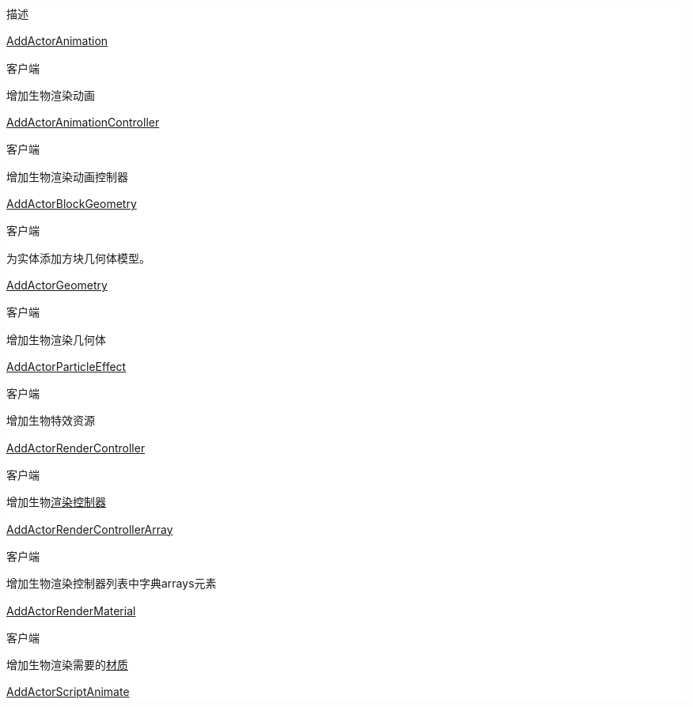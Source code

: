 描述

[AddActorAnimation](https://mc.163.com/dev/mcmanual/mc-dev/mcdocs/1-ModAPI-beta/接口/实体/渲染.html#addactoranimation)

客户端

增加生物渲染动画

[AddActorAnimationController](https://mc.163.com/dev/mcmanual/mc-dev/mcdocs/1-ModAPI-beta/接口/实体/渲染.html#addactoranimationcontroller)

客户端

增加生物渲染动画控制器

[AddActorBlockGeometry](https://mc.163.com/dev/mcmanual/mc-dev/mcdocs/1-ModAPI-beta/接口/实体/渲染.html#addactorblockgeometry)

客户端

为实体添加方块几何体模型。

[AddActorGeometry](https://mc.163.com/dev/mcmanual/mc-dev/mcdocs/1-ModAPI-beta/接口/实体/渲染.html#addactorgeometry)

客户端

增加生物渲染几何体

[AddActorParticleEffect](https://mc.163.com/dev/mcmanual/mc-dev/mcdocs/1-ModAPI-beta/接口/实体/渲染.html#addactorparticleeffect)

客户端

增加生物特效资源

[AddActorRenderController](https://mc.163.com/dev/mcmanual/mc-dev/mcdocs/1-ModAPI-beta/接口/实体/渲染.html#addactorrendercontroller)

客户端

增加生物[渲染控制器](https://mc.163.com/dev/mcmanual/mc-dev/mcguide/20-玩法开发/15-自定义游戏内容/3-自定义生物/01-自定义基础生物.html#_7-自定义渲染控制器)

[AddActorRenderControllerArray](https://mc.163.com/dev/mcmanual/mc-dev/mcdocs/1-ModAPI-beta/接口/实体/渲染.html#addactorrendercontrollerarray)

客户端

增加生物渲染控制器列表中字典arrays元素

[AddActorRenderMaterial](https://mc.163.com/dev/mcmanual/mc-dev/mcdocs/1-ModAPI-beta/接口/实体/渲染.html#addactorrendermaterial)

客户端

增加生物渲染需要的[材质](https://mc.163.com/dev/mcmanual/mc-dev/mcguide/20-玩法开发/15-自定义游戏内容/3-自定义生物/01-自定义基础生物.html#_3-自定义材质)

[AddActorScriptAnimate](https://mc.163.com/dev/mcmanual/mc-dev/mcdocs/1-ModAPI-beta/接口/实体/渲染.html#addactorscriptanimate)

